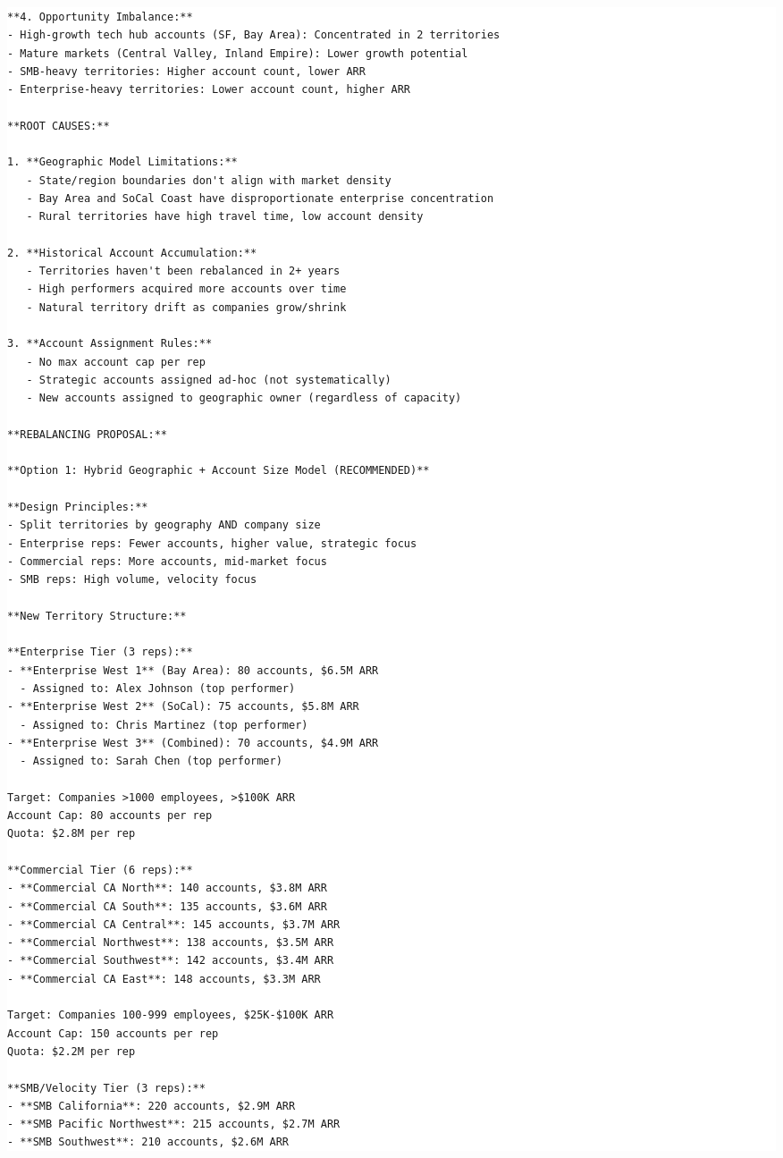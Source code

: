 ```
**4. Opportunity Imbalance:**
- High-growth tech hub accounts (SF, Bay Area): Concentrated in 2 territories
- Mature markets (Central Valley, Inland Empire): Lower growth potential
- SMB-heavy territories: Higher account count, lower ARR
- Enterprise-heavy territories: Lower account count, higher ARR

**ROOT CAUSES:**

1. **Geographic Model Limitations:**
   - State/region boundaries don't align with market density
   - Bay Area and SoCal Coast have disproportionate enterprise concentration
   - Rural territories have high travel time, low account density

2. **Historical Account Accumulation:**
   - Territories haven't been rebalanced in 2+ years
   - High performers acquired more accounts over time
   - Natural territory drift as companies grow/shrink

3. **Account Assignment Rules:**
   - No max account cap per rep
   - Strategic accounts assigned ad-hoc (not systematically)
   - New accounts assigned to geographic owner (regardless of capacity)

**REBALANCING PROPOSAL:**

**Option 1: Hybrid Geographic + Account Size Model (RECOMMENDED)**

**Design Principles:**
- Split territories by geography AND company size
- Enterprise reps: Fewer accounts, higher value, strategic focus
- Commercial reps: More accounts, mid-market focus
- SMB reps: High volume, velocity focus

**New Territory Structure:**

**Enterprise Tier (3 reps):**
- **Enterprise West 1** (Bay Area): 80 accounts, $6.5M ARR
  - Assigned to: Alex Johnson (top performer)
- **Enterprise West 2** (SoCal): 75 accounts, $5.8M ARR
  - Assigned to: Chris Martinez (top performer)
- **Enterprise West 3** (Combined): 70 accounts, $4.9M ARR
  - Assigned to: Sarah Chen (top performer)

Target: Companies >1000 employees, >$100K ARR
Account Cap: 80 accounts per rep
Quota: $2.8M per rep

**Commercial Tier (6 reps):**
- **Commercial CA North**: 140 accounts, $3.8M ARR
- **Commercial CA South**: 135 accounts, $3.6M ARR
- **Commercial CA Central**: 145 accounts, $3.7M ARR
- **Commercial Northwest**: 138 accounts, $3.5M ARR
- **Commercial Southwest**: 142 accounts, $3.4M ARR
- **Commercial CA East**: 148 accounts, $3.3M ARR

Target: Companies 100-999 employees, $25K-$100K ARR
Account Cap: 150 accounts per rep
Quota: $2.2M per rep

**SMB/Velocity Tier (3 reps):**
- **SMB California**: 220 accounts, $2.9M ARR
- **SMB Pacific Northwest**: 215 accounts, $2.7M ARR
- **SMB Southwest**: 210 accounts, $2.6M ARR
```